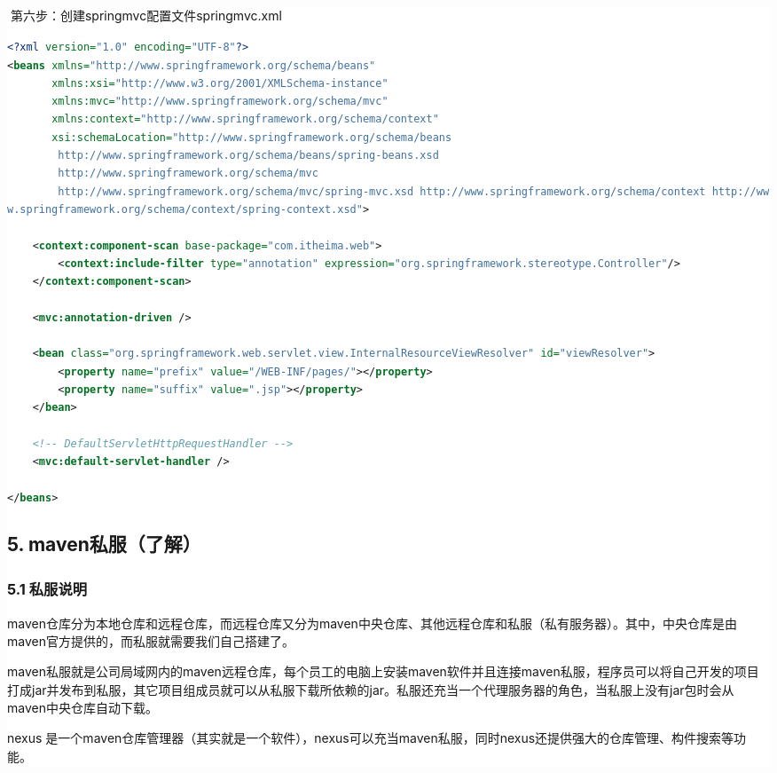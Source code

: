 ​    第六步：创建springmvc配置文件springmvc.xml

```xml
<?xml version="1.0" encoding="UTF-8"?>
<beans xmlns="http://www.springframework.org/schema/beans"
       xmlns:xsi="http://www.w3.org/2001/XMLSchema-instance"
       xmlns:mvc="http://www.springframework.org/schema/mvc"
       xmlns:context="http://www.springframework.org/schema/context"
       xsi:schemaLocation="http://www.springframework.org/schema/beans
        http://www.springframework.org/schema/beans/spring-beans.xsd
        http://www.springframework.org/schema/mvc
        http://www.springframework.org/schema/mvc/spring-mvc.xsd http://www.springframework.org/schema/context http://www.springframework.org/schema/context/spring-context.xsd">

    <context:component-scan base-package="com.itheima.web">
        <context:include-filter type="annotation" expression="org.springframework.stereotype.Controller"/>
    </context:component-scan>

    <mvc:annotation-driven />

    <bean class="org.springframework.web.servlet.view.InternalResourceViewResolver" id="viewResolver">
        <property name="prefix" value="/WEB-INF/pages/"></property>
        <property name="suffix" value=".jsp"></property>
    </bean>

    <!-- DefaultServletHttpRequestHandler -->
    <mvc:default-servlet-handler />

</beans>
```







## 5. maven私服（了解）

### 5.1 私服说明 

maven仓库分为本地仓库和远程仓库，而远程仓库又分为maven中央仓库、其他远程仓库和私服（私有服务器）。其中，中央仓库是由maven官方提供的，而私服就需要我们自己搭建了。

maven私服就是公司局域网内的maven远程仓库，每个员工的电脑上安装maven软件并且连接maven私服，程序员可以将自己开发的项目打成jar并发布到私服，其它项目组成员就可以从私服下载所依赖的jar。私服还充当一个代理服务器的角色，当私服上没有jar包时会从maven中央仓库自动下载。

nexus 是一个maven仓库管理器（其实就是一个软件），nexus可以充当maven私服，同时nexus还提供强大的仓库管理、构件搜索等功能。



<figure class="thumbnails">
